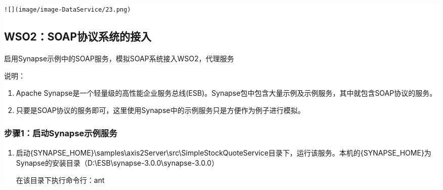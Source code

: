     ![](image/image-DataService/23.png)

<a name="wso2%EF%BC%9Asoap%E5%8D%8F%E8%AE%AE%E7%B3%BB%E7%BB%9F%E7%9A%84%E6%8E%A5%E5%85%A5"></a>
## WSO2：SOAP协议系统的接入

启用Synapse示例中的SOAP服务，模拟SOAP系统接入WSO2，代理服务

说明：

1. Apache Synapse是一个轻量级的高性能企业服务总线(ESB)。Synapse包中包含大量示例及示例服务，其中就包含SOAP协议的服务。

2. 只要是SOAP协议的服务即可，这里使用Synapse中的示例服务只是方便作为例子进行模拟。

<a name="%E6%AD%A5%E9%AA%A41%EF%BC%9A%E5%90%AF%E5%8A%A8synapse%E7%A4%BA%E4%BE%8B%E6%9C%8D%E5%8A%A1"></a>
### 步骤1：启动Synapse示例服务

1. 启动{SYNAPSE_HOME}\samples\axis2Server\src\SimpleStockQuoteService目录下，运行该服务。本机的{SYNAPSE_HOME}为Synapse的安装目录（D:\ESB\synapse-3.0.0\synapse-3.0.0）

    在该目录下执行命令行：ant
